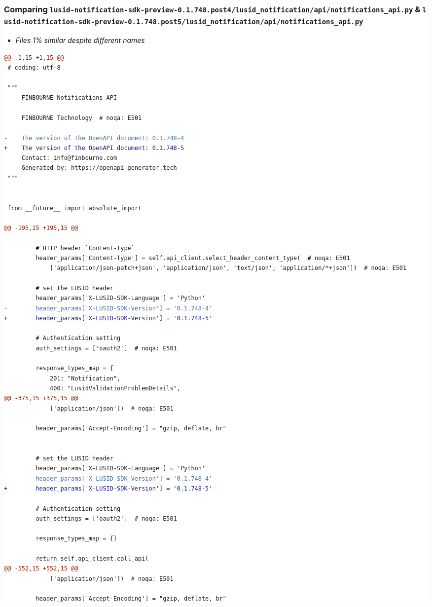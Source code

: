 ### Comparing `lusid-notification-sdk-preview-0.1.748.post4/lusid_notification/api/notifications_api.py` & `lusid-notification-sdk-preview-0.1.748.post5/lusid_notification/api/notifications_api.py`

 * *Files 1% similar despite different names*

```diff
@@ -1,15 +1,15 @@
 # coding: utf-8
 
 """
     FINBOURNE Notifications API
 
     FINBOURNE Technology  # noqa: E501
 
-    The version of the OpenAPI document: 0.1.748-4
+    The version of the OpenAPI document: 0.1.748-5
     Contact: info@finbourne.com
     Generated by: https://openapi-generator.tech
 """
 
 
 from __future__ import absolute_import
 
@@ -195,15 +195,15 @@
 
         # HTTP header `Content-Type`
         header_params['Content-Type'] = self.api_client.select_header_content_type(  # noqa: E501
             ['application/json-patch+json', 'application/json', 'text/json', 'application/*+json'])  # noqa: E501
 
         # set the LUSID header
         header_params['X-LUSID-SDK-Language'] = 'Python'
-        header_params['X-LUSID-SDK-Version'] = '0.1.748-4'
+        header_params['X-LUSID-SDK-Version'] = '0.1.748-5'
 
         # Authentication setting
         auth_settings = ['oauth2']  # noqa: E501
 
         response_types_map = {
             201: "Notification",
             400: "LusidValidationProblemDetails",
@@ -375,15 +375,15 @@
             ['application/json'])  # noqa: E501
 
         header_params['Accept-Encoding'] = "gzip, deflate, br"
 
 
         # set the LUSID header
         header_params['X-LUSID-SDK-Language'] = 'Python'
-        header_params['X-LUSID-SDK-Version'] = '0.1.748-4'
+        header_params['X-LUSID-SDK-Version'] = '0.1.748-5'
 
         # Authentication setting
         auth_settings = ['oauth2']  # noqa: E501
 
         response_types_map = {}
 
         return self.api_client.call_api(
@@ -552,15 +552,15 @@
             ['application/json'])  # noqa: E501
 
         header_params['Accept-Encoding'] = "gzip, deflate, br"
```
